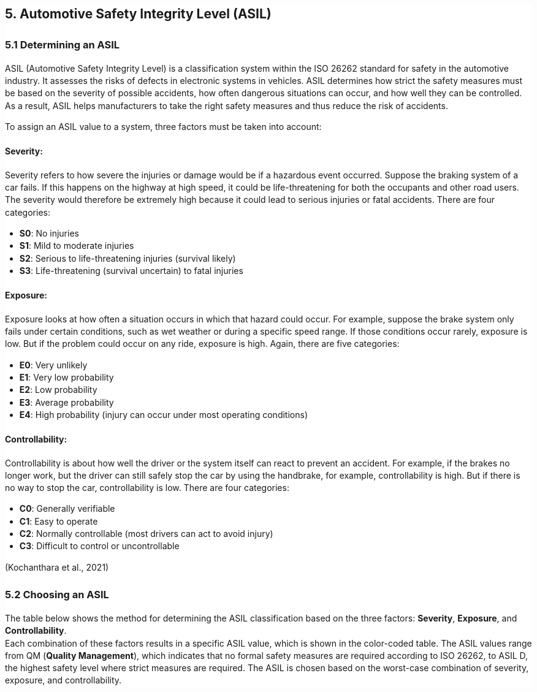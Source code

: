 
## 5. Automotive Safety Integrity Level (ASIL)

### 5.1 Determining an ASIL
ASIL (Automotive Safety Integrity Level) is a classification system within the ISO 26262 standard for safety in the automotive industry. It assesses the risks of defects in electronic systems in vehicles. ASIL determines how strict the safety measures must be based on the severity of possible accidents, how often dangerous situations can occur, and how well they can be controlled. As a result, ASIL helps manufacturers to take the right safety measures and thus reduce the risk of accidents.

To assign an ASIL value to a system, three factors must be taken into account:

#### Severity:
Severity refers to how severe the injuries or damage would be if a hazardous event occurred. Suppose the braking system of a car fails. If this happens on the highway at high speed, it could be life-threatening for both the occupants and other road users. The severity would therefore be extremely high because it could lead to serious injuries or fatal accidents. 
There are four categories:
- **S0**: No injuries
- **S1**: Mild to moderate injuries
- **S2**: Serious to life-threatening injuries (survival likely)
- **S3**: Life-threatening (survival uncertain) to fatal injuries

#### Exposure:
Exposure looks at how often a situation occurs in which that hazard could occur. For example, suppose the brake system only fails under certain conditions, such as wet weather or during a specific speed range. If those conditions occur rarely, exposure is low. But if the problem could occur on any ride, exposure is high. 
Again, there are five categories:
- **E0**: Very unlikely
- **E1**: Very low probability
- **E2**: Low probability
- **E3**: Average probability
- **E4**: High probability (injury can occur under most operating conditions)

#### Controllability:
Controllability is about how well the driver or the system itself can react to prevent an accident. For example, if the brakes no longer work, but the driver can still safely stop the car by using the handbrake, for example, controllability is high. But if there is no way to stop the car, controllability is low. 
There are four categories:
- **C0**: Generally verifiable
- **C1**: Easy to operate
- **C2**: Normally controllable (most drivers can act to avoid injury)
- **C3**: Difficult to control or uncontrollable

(Kochanthara et al., 2021)

### 5.2 Choosing an ASIL
The table below shows the method for determining the ASIL classification based on the three factors: **Severity**, **Exposure**, and **Controllability**.  
Each combination of these factors results in a specific ASIL value, which is shown in the color-coded table. The ASIL values range from QM (**Quality Management**), which indicates that no formal safety measures are required according to ISO 26262, to ASIL D, the highest safety level where strict measures are required. The ASIL is chosen based on the worst-case combination of severity, exposure, and controllability.
